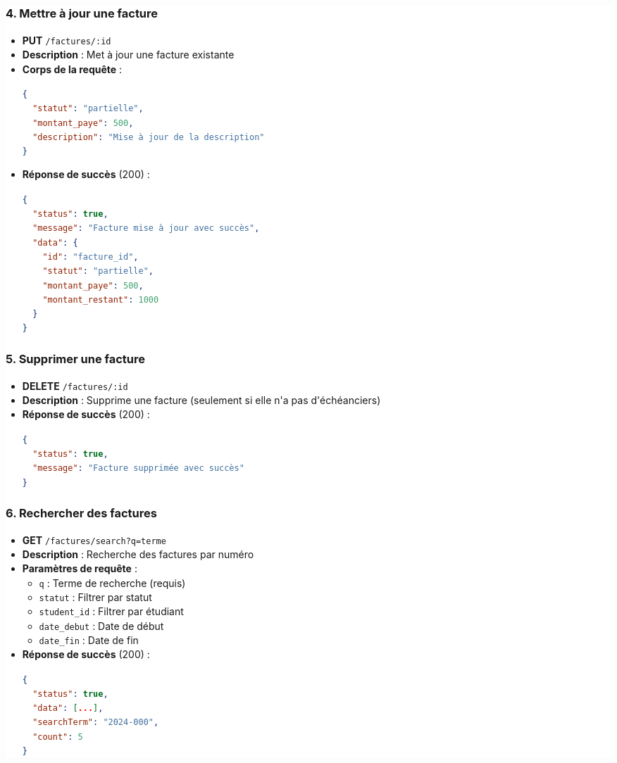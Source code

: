 ### 4. Mettre à jour une facture
- **PUT** `/factures/:id`
- **Description** : Met à jour une facture existante
- **Corps de la requête** :
  ```json
  {
    "statut": "partielle",
    "montant_paye": 500,
    "description": "Mise à jour de la description"
  }
  ```
- **Réponse de succès** (200) :
  ```json
  {
    "status": true,
    "message": "Facture mise à jour avec succès",
    "data": {
      "id": "facture_id",
      "statut": "partielle",
      "montant_paye": 500,
      "montant_restant": 1000
    }
  }
  ```

### 5. Supprimer une facture
- **DELETE** `/factures/:id`
- **Description** : Supprime une facture (seulement si elle n'a pas d'échéanciers)
- **Réponse de succès** (200) :
  ```json
  {
    "status": true,
    "message": "Facture supprimée avec succès"
  }
  ```

### 6. Rechercher des factures
- **GET** `/factures/search?q=terme`
- **Description** : Recherche des factures par numéro
- **Paramètres de requête** :
  - `q` : Terme de recherche (requis)
  - `statut` : Filtrer par statut
  - `student_id` : Filtrer par étudiant
  - `date_debut` : Date de début
  - `date_fin` : Date de fin
- **Réponse de succès** (200) :
  ```json
  {
    "status": true,
    "data": [...],
    "searchTerm": "2024-000",
    "count": 5
  }
  ```
